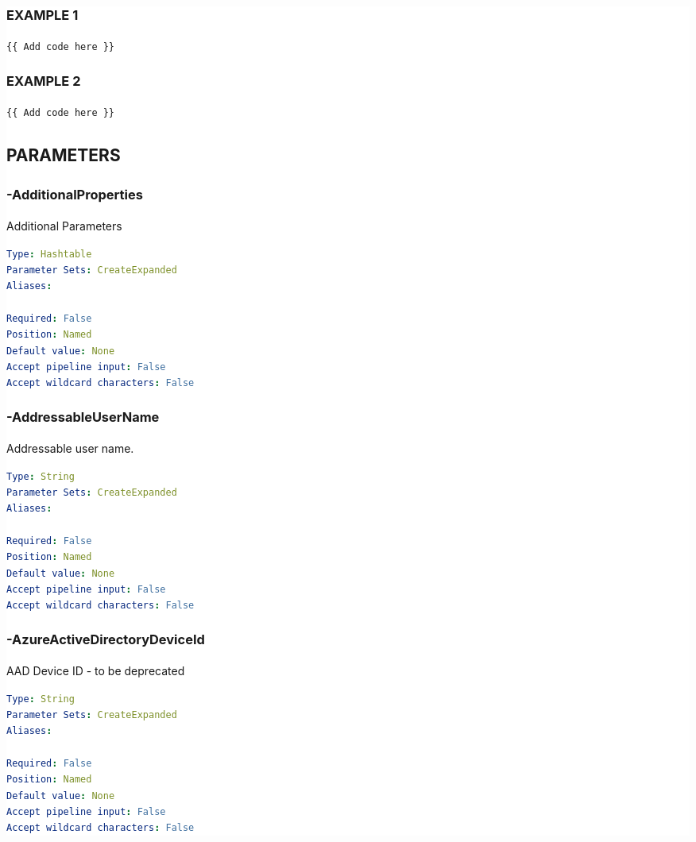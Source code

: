 ### EXAMPLE 1
```
{{ Add code here }}
```

### EXAMPLE 2
```
{{ Add code here }}
```

## PARAMETERS

### -AdditionalProperties
Additional Parameters

```yaml
Type: Hashtable
Parameter Sets: CreateExpanded
Aliases:

Required: False
Position: Named
Default value: None
Accept pipeline input: False
Accept wildcard characters: False
```

### -AddressableUserName
Addressable user name.

```yaml
Type: String
Parameter Sets: CreateExpanded
Aliases:

Required: False
Position: Named
Default value: None
Accept pipeline input: False
Accept wildcard characters: False
```

### -AzureActiveDirectoryDeviceId
AAD Device ID - to be deprecated

```yaml
Type: String
Parameter Sets: CreateExpanded
Aliases:

Required: False
Position: Named
Default value: None
Accept pipeline input: False
Accept wildcard characters: False
```
